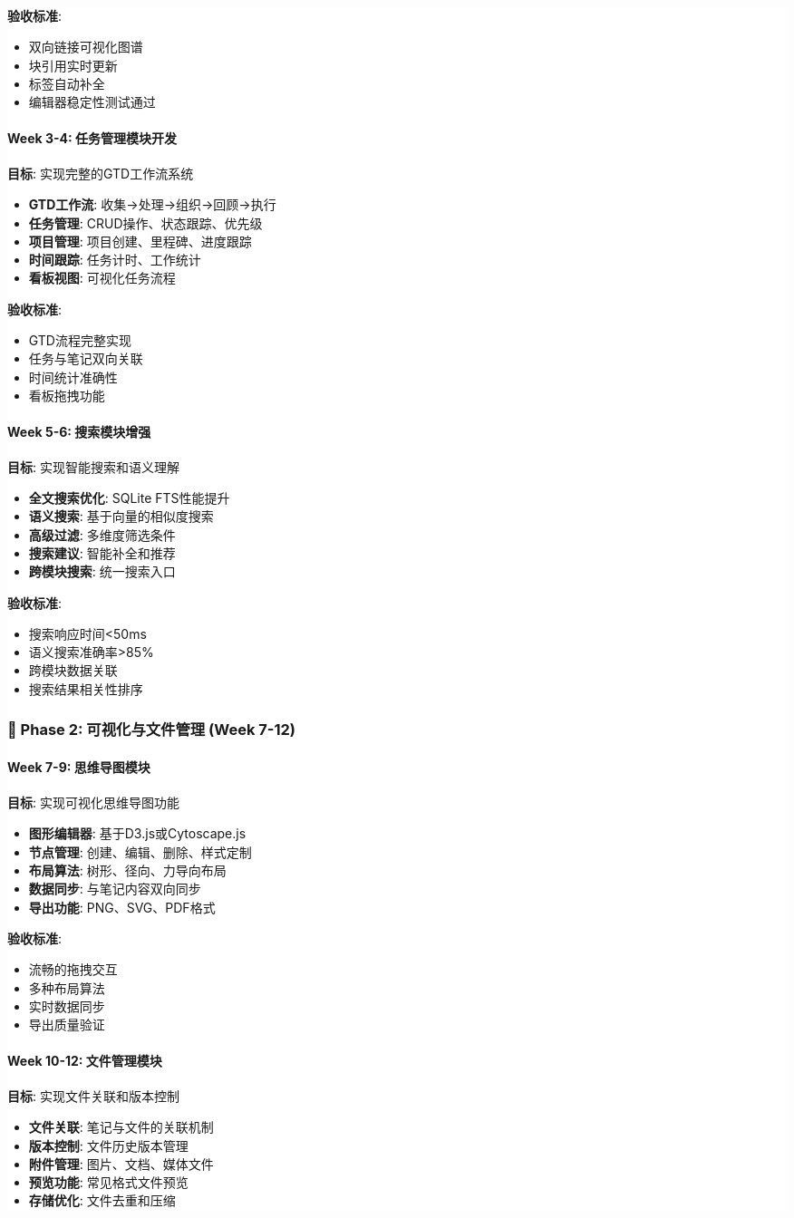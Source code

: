 **验收标准**:
- 双向链接可视化图谱
- 块引用实时更新
- 标签自动补全
- 编辑器稳定性测试通过

#### Week 3-4: 任务管理模块开发
**目标**: 实现完整的GTD工作流系统
- **GTD工作流**: 收集→处理→组织→回顾→执行
- **任务管理**: CRUD操作、状态跟踪、优先级
- **项目管理**: 项目创建、里程碑、进度跟踪
- **时间跟踪**: 任务计时、工作统计
- **看板视图**: 可视化任务流程

**验收标准**:
- GTD流程完整实现
- 任务与笔记双向关联
- 时间统计准确性
- 看板拖拽功能

#### Week 5-6: 搜索模块增强
**目标**: 实现智能搜索和语义理解
- **全文搜索优化**: SQLite FTS性能提升
- **语义搜索**: 基于向量的相似度搜索
- **高级过滤**: 多维度筛选条件
- **搜索建议**: 智能补全和推荐
- **跨模块搜索**: 统一搜索入口

**验收标准**:
- 搜索响应时间<50ms
- 语义搜索准确率>85%
- 跨模块数据关联
- 搜索结果相关性排序

### 📅 Phase 2: 可视化与文件管理 (Week 7-12)

#### Week 7-9: 思维导图模块
**目标**: 实现可视化思维导图功能
- **图形编辑器**: 基于D3.js或Cytoscape.js
- **节点管理**: 创建、编辑、删除、样式定制
- **布局算法**: 树形、径向、力导向布局
- **数据同步**: 与笔记内容双向同步
- **导出功能**: PNG、SVG、PDF格式

**验收标准**:
- 流畅的拖拽交互
- 多种布局算法
- 实时数据同步
- 导出质量验证

#### Week 10-12: 文件管理模块
**目标**: 实现文件关联和版本控制
- **文件关联**: 笔记与文件的关联机制
- **版本控制**: 文件历史版本管理
- **附件管理**: 图片、文档、媒体文件
- **预览功能**: 常见格式文件预览
- **存储优化**: 文件去重和压缩
